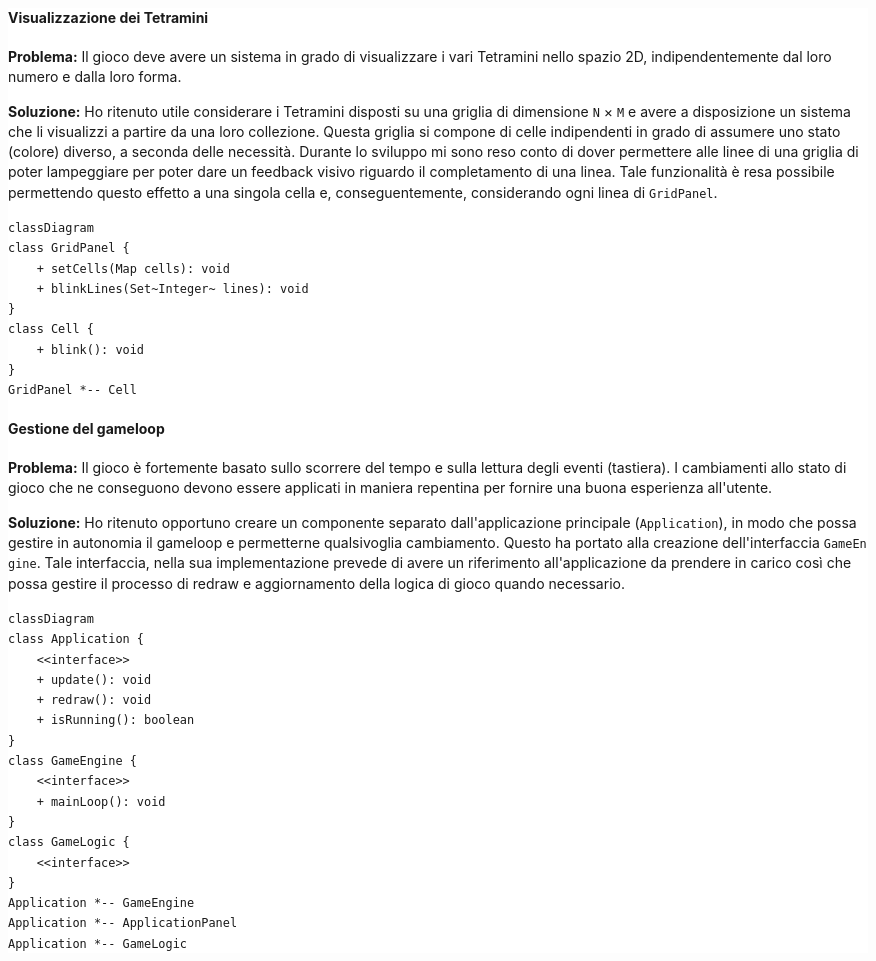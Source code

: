#### Visualizzazione dei Tetramini

**Problema:** Il gioco deve avere un sistema in grado di visualizzare i vari Tetramini nello spazio 2D, indipendentemente dal loro numero e dalla loro forma.

**Soluzione:** Ho ritenuto utile considerare i Tetramini disposti su una griglia di dimensione `N` &times; `M` e avere a disposizione un sistema che li visualizzi a partire da una loro collezione. Questa griglia si compone di celle indipendenti in grado di assumere uno stato (colore) diverso, a seconda delle necessità. Durante lo sviluppo mi sono reso conto di dover permettere alle linee di una griglia di poter lampeggiare per poter dare un feedback visivo riguardo il completamento di una linea. Tale funzionalità è resa possibile permettendo questo effetto a una singola cella e, conseguentemente, considerando ogni linea di `GridPanel`.

```mermaid
classDiagram
class GridPanel {
    + setCells(Map cells): void
    + blinkLines(Set~Integer~ lines): void
}
class Cell {   
    + blink(): void
}
GridPanel *-- Cell
```

#### Gestione del gameloop

**Problema:** Il gioco è fortemente basato sullo scorrere del tempo e sulla lettura degli eventi (tastiera). I cambiamenti allo stato di gioco che ne conseguono devono essere applicati in maniera repentina per fornire una buona esperienza all'utente.

**Soluzione:** Ho ritenuto opportuno creare un componente separato dall'applicazione principale (`Application`), in modo che possa gestire in autonomia il gameloop e permetterne qualsivoglia cambiamento. Questo ha portato alla creazione dell'interfaccia `GameEngine`. Tale interfaccia, nella sua implementazione prevede di avere un riferimento all'applicazione da prendere in carico così che possa gestire il processo di redraw e aggiornamento della logica di gioco quando necessario.

```mermaid
classDiagram
class Application {
    <<interface>>
    + update(): void
    + redraw(): void
    + isRunning(): boolean
}
class GameEngine {
    <<interface>>
    + mainLoop(): void
}
class GameLogic {
    <<interface>>
}
Application *-- GameEngine
Application *-- ApplicationPanel
Application *-- GameLogic
```
